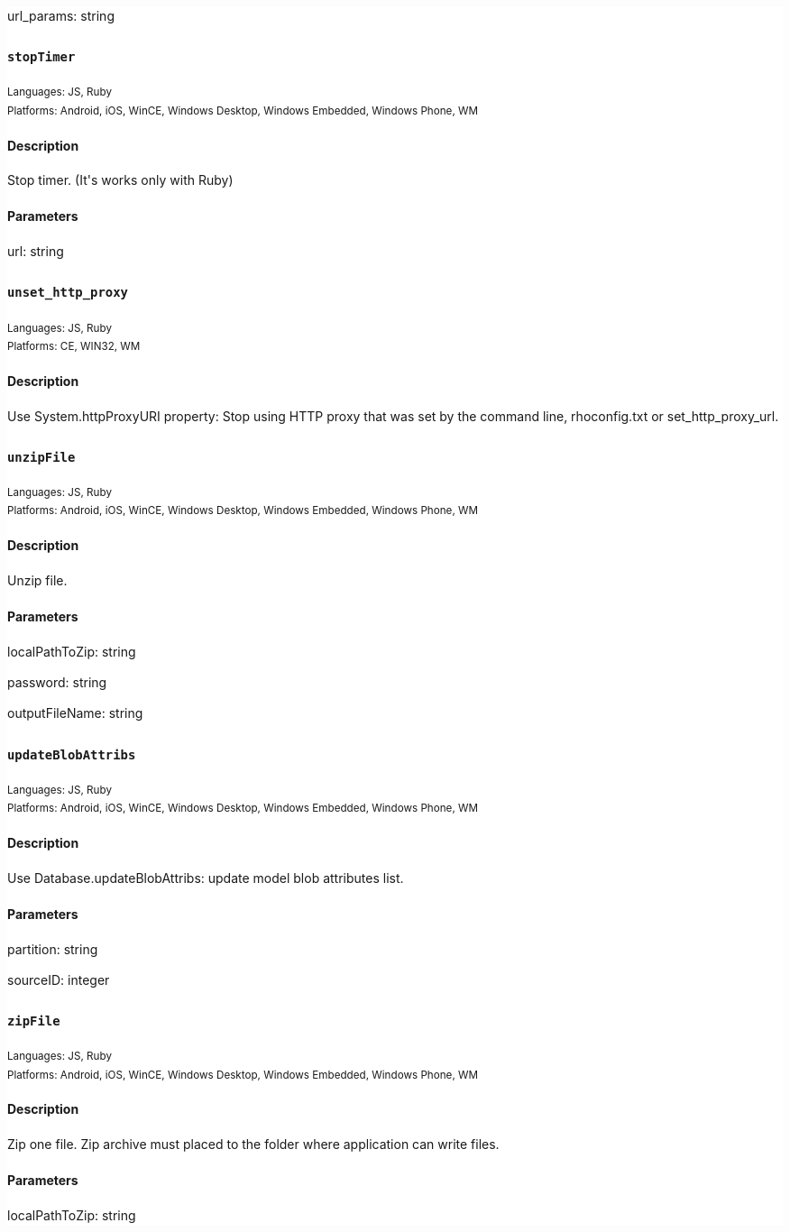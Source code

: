 url_params: string
### `stopTimer`
<span style="font-size:smaller">Languages: JS, Ruby</span><br/><span style="font-size:smaller">Platforms: Android, iOS, WinCE, Windows Desktop, Windows Embedded, Windows Phone, WM</span>
#### Description
Stop timer. (It's works only with Ruby)

#### Parameters
url: string
### `unset_http_proxy`
<span style="font-size:smaller">Languages: JS, Ruby</span><br/><span style="font-size:smaller">Platforms: CE, WIN32, WM</span>
#### Description
Use System.httpProxyURI property: Stop using HTTP proxy that was set by the command line, rhoconfig.txt or set_http_proxy_url.


### `unzipFile`
<span style="font-size:smaller">Languages: JS, Ruby</span><br/><span style="font-size:smaller">Platforms: Android, iOS, WinCE, Windows Desktop, Windows Embedded, Windows Phone, WM</span>
#### Description
Unzip file.

#### Parameters
localPathToZip: string

password: string

outputFileName: string
### `updateBlobAttribs`
<span style="font-size:smaller">Languages: JS, Ruby</span><br/><span style="font-size:smaller">Platforms: Android, iOS, WinCE, Windows Desktop, Windows Embedded, Windows Phone, WM</span>
#### Description
Use Database.updateBlobAttribs: update model blob attributes list.

#### Parameters
partition: string

sourceID: integer
### `zipFile`
<span style="font-size:smaller">Languages: JS, Ruby</span><br/><span style="font-size:smaller">Platforms: Android, iOS, WinCE, Windows Desktop, Windows Embedded, Windows Phone, WM</span>
#### Description
Zip one file. Zip archive must placed to the folder where application can write files. 

#### Parameters
localPathToZip: string
